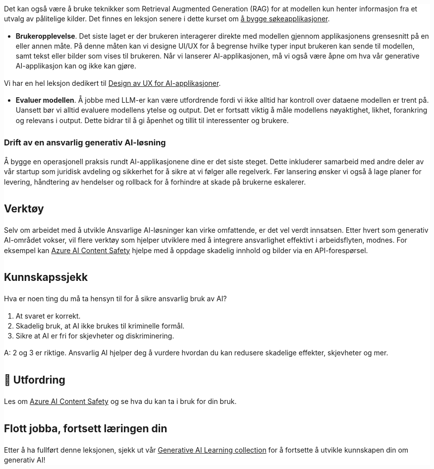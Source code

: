 Det kan også være å bruke teknikker som Retrieval Augmented Generation (RAG) for at modellen kun henter informasjon fra et utvalg av pålitelige kilder. Det finnes en leksjon senere i dette kurset om [å bygge søkeapplikasjoner](../08-building-search-applications/README.md?WT.mc_id=academic-105485-koreyst).

- **Brukeropplevelse**. Det siste laget er der brukeren interagerer direkte med modellen gjennom applikasjonens grensesnitt på en eller annen måte. På denne måten kan vi designe UI/UX for å begrense hvilke typer input brukeren kan sende til modellen, samt tekst eller bilder som vises til brukeren. Når vi lanserer AI-applikasjonen, må vi også være åpne om hva vår generative AI-applikasjon kan og ikke kan gjøre.

Vi har en hel leksjon dedikert til [Design av UX for AI-applikasjoner](../12-designing-ux-for-ai-applications/README.md?WT.mc_id=academic-105485-koreyst).

- **Evaluer modellen**. Å jobbe med LLM-er kan være utfordrende fordi vi ikke alltid har kontroll over dataene modellen er trent på. Uansett bør vi alltid evaluere modellens ytelse og output. Det er fortsatt viktig å måle modellens nøyaktighet, likhet, forankring og relevans i output. Dette bidrar til å gi åpenhet og tillit til interessenter og brukere.

### Drift av en ansvarlig generativ AI-løsning

Å bygge en operasjonell praksis rundt AI-applikasjonene dine er det siste steget. Dette inkluderer samarbeid med andre deler av vår startup som juridisk avdeling og sikkerhet for å sikre at vi følger alle regelverk. Før lansering ønsker vi også å lage planer for levering, håndtering av hendelser og rollback for å forhindre at skade på brukerne eskalerer.

## Verktøy

Selv om arbeidet med å utvikle Ansvarlige AI-løsninger kan virke omfattende, er det vel verdt innsatsen. Etter hvert som generativ AI-området vokser, vil flere verktøy som hjelper utviklere med å integrere ansvarlighet effektivt i arbeidsflyten, modnes. For eksempel kan [Azure AI Content Safety](https://learn.microsoft.com/azure/ai-services/content-safety/overview?WT.mc_id=academic-105485-koreyst) hjelpe med å oppdage skadelig innhold og bilder via en API-forespørsel.

## Kunnskapssjekk

Hva er noen ting du må ta hensyn til for å sikre ansvarlig bruk av AI?

1. At svaret er korrekt.  
1. Skadelig bruk, at AI ikke brukes til kriminelle formål.  
1. Sikre at AI er fri for skjevheter og diskriminering.

A: 2 og 3 er riktige. Ansvarlig AI hjelper deg å vurdere hvordan du kan redusere skadelige effekter, skjevheter og mer.

## 🚀 Utfordring

Les om [Azure AI Content Safety](https://learn.microsoft.com/azure/ai-services/content-safety/overview?WT.mc_id=academic-105485-koreyst) og se hva du kan ta i bruk for din bruk.

## Flott jobba, fortsett læringen din

Etter å ha fullført denne leksjonen, sjekk ut vår [Generative AI Learning collection](https://aka.ms/genai-collection?WT.mc_id=academic-105485-koreyst) for å fortsette å utvikle kunnskapen din om generativ AI!
